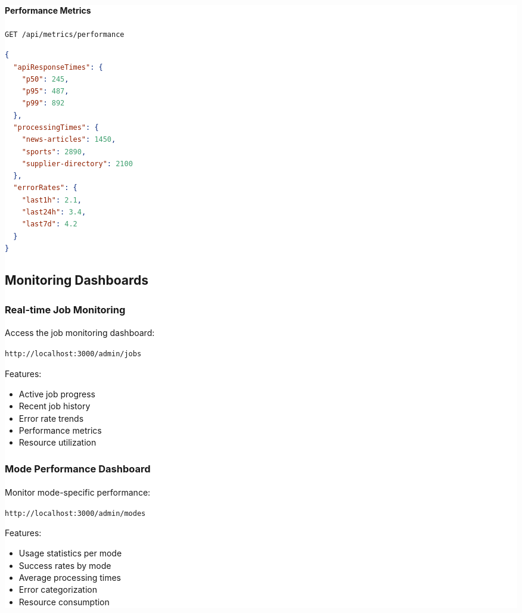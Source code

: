 #### Performance Metrics
```bash
GET /api/metrics/performance
```

```json
{
  "apiResponseTimes": {
    "p50": 245,
    "p95": 487,
    "p99": 892
  },
  "processingTimes": {
    "news-articles": 1450,
    "sports": 2890,
    "supplier-directory": 2100
  },
  "errorRates": {
    "last1h": 2.1,
    "last24h": 3.4,
    "last7d": 4.2
  }
}
```

## Monitoring Dashboards

### Real-time Job Monitoring

Access the job monitoring dashboard:
```
http://localhost:3000/admin/jobs
```

Features:
- Active job progress
- Recent job history
- Error rate trends
- Performance metrics
- Resource utilization

### Mode Performance Dashboard

Monitor mode-specific performance:
```
http://localhost:3000/admin/modes
```

Features:
- Usage statistics per mode
- Success rates by mode
- Average processing times
- Error categorization
- Resource consumption
